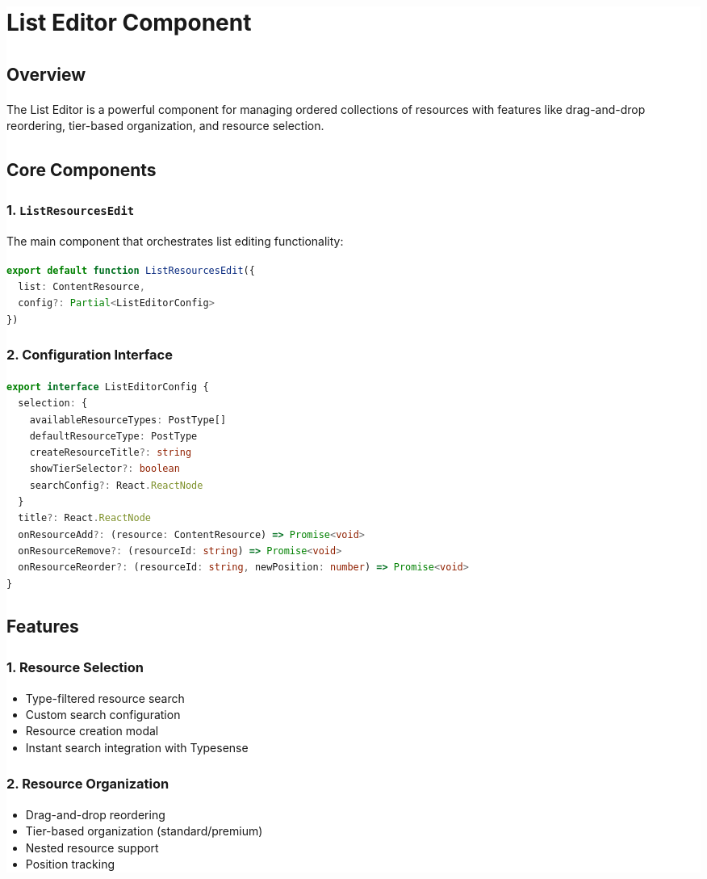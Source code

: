 # List Editor Component

## Overview

The List Editor is a powerful component for managing ordered collections of resources with features like drag-and-drop reordering, tier-based organization, and resource selection.

## Core Components

### 1. `ListResourcesEdit`

The main component that orchestrates list editing functionality:

```typescript
export default function ListResourcesEdit({
  list: ContentResource,
  config?: Partial<ListEditorConfig>
})
```

### 2. Configuration Interface

```typescript
export interface ListEditorConfig {
  selection: {
    availableResourceTypes: PostType[]
    defaultResourceType: PostType
    createResourceTitle?: string
    showTierSelector?: boolean
    searchConfig?: React.ReactNode
  }
  title?: React.ReactNode
  onResourceAdd?: (resource: ContentResource) => Promise<void>
  onResourceRemove?: (resourceId: string) => Promise<void>
  onResourceReorder?: (resourceId: string, newPosition: number) => Promise<void>
}
```

## Features

### 1. Resource Selection

- Type-filtered resource search
- Custom search configuration
- Resource creation modal
- Instant search integration with Typesense

### 2. Resource Organization

- Drag-and-drop reordering
- Tier-based organization (standard/premium)
- Nested resource support
- Position tracking
